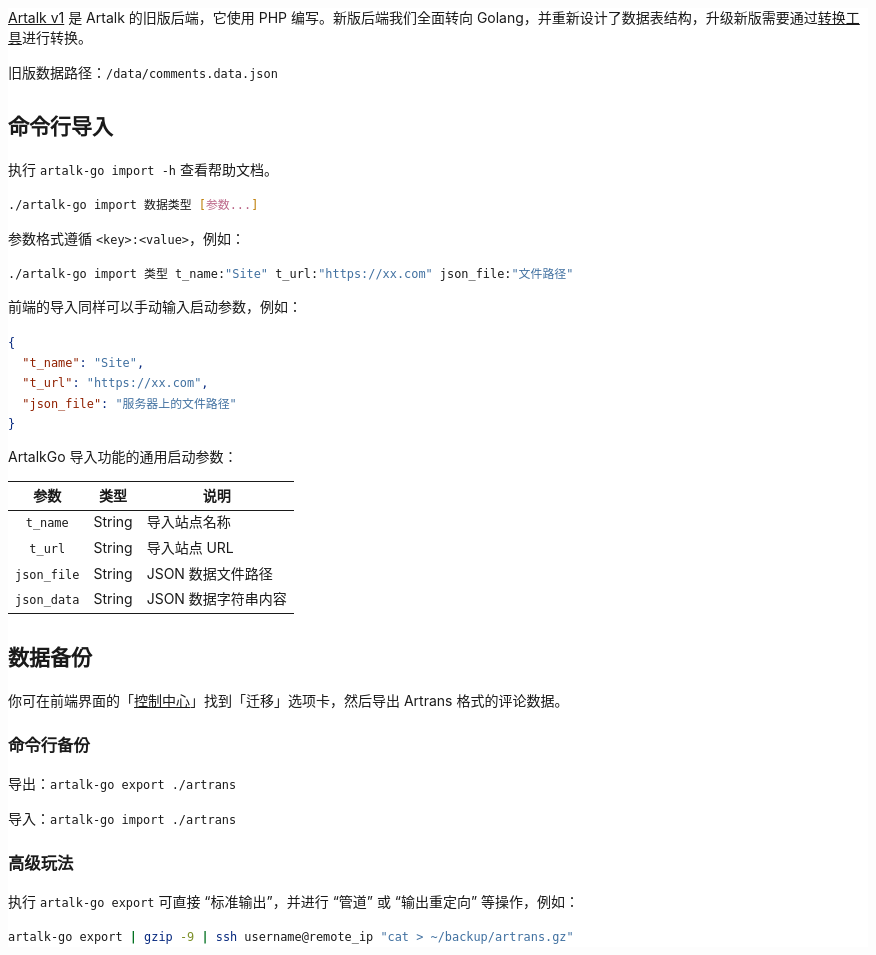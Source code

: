 [Artalk v1](https://github.com/ArtalkJS/ArtalkPHP) 是 Artalk 的旧版后端，它使用 PHP 编写。新版后端我们全面转向 Golang，并重新设计了数据表结构，升级新版需要通过[转换工具](#转换工具)进行转换。

旧版数据路径：`/data/comments.data.json`

## 命令行导入

执行 `artalk-go import -h` 查看帮助文档。

```bash
./artalk-go import 数据类型 [参数...]
```

参数格式遵循 `<key>:<value>`，例如：

```bash
./artalk-go import 类型 t_name:"Site" t_url:"https://xx.com" json_file:"文件路径"
```

前端的导入同样可以手动输入启动参数，例如：

```json
{
  "t_name": "Site",
  "t_url": "https://xx.com",
  "json_file": "服务器上的文件路径"
}
```

ArtalkGo 导入功能的通用启动参数：

|   参数   | 类型   | 说明         |
| :------: | ------ | ------------ |
| `t_name` | String | 导入站点名称 |
| `t_url`  | String | 导入站点 URL |
| `json_file`  | String | JSON 数据文件路径 |
| `json_data`  | String | JSON 数据字符串内容 |

## 数据备份

你可在前端界面的「[控制中心](./frontend/sidebar.md#控制中心)」找到「迁移」选项卡，然后导出 Artrans 格式的评论数据。

### 命令行备份

导出：`artalk-go export ./artrans`

导入：`artalk-go import ./artrans`

### 高级玩法

执行 `artalk-go export` 可直接 “标准输出”，并进行 “管道” 或 “输出重定向” 等操作，例如：

```bash
artalk-go export | gzip -9 | ssh username@remote_ip "cat > ~/backup/artrans.gz"
```
